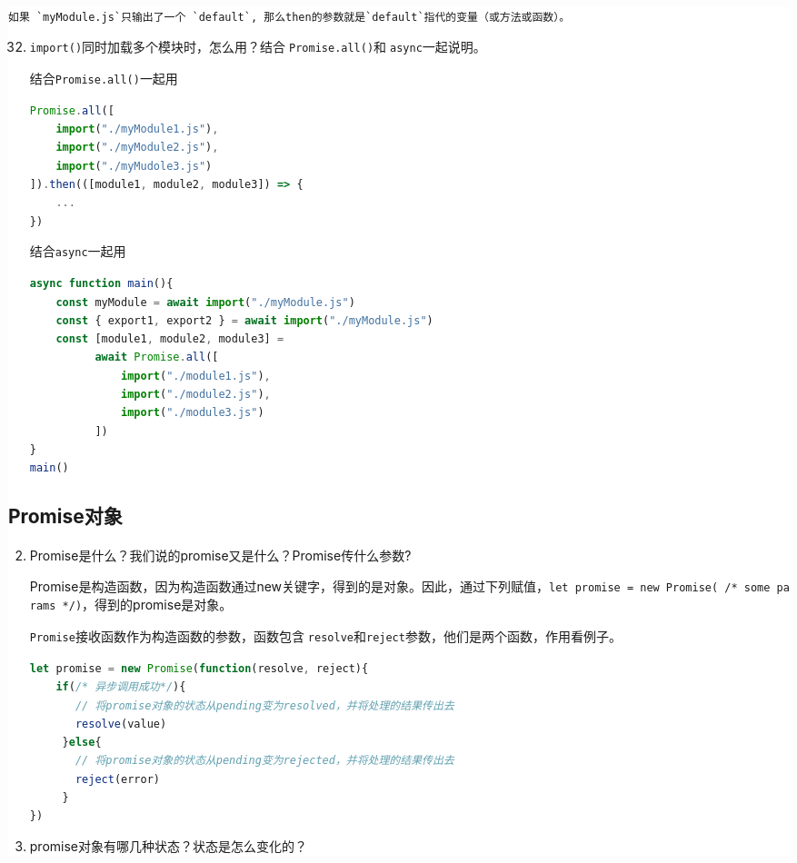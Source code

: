     如果 `myModule.js`只输出了一个 `default`, 那么then的参数就是`default`指代的变量（或方法或函数）。

32. `import()`同时加载多个模块时，怎么用？结合 `Promise.all()`和 `async`一起说明。

    结合`Promise.all()`一起用

    ```javascript
    Promise.all([
        import("./myModule1.js"),
        import("./myModule2.js"),
        import("./myMudole3.js")
    ]).then(([module1, module2, module3]) => {
        ...
    })
    ```

    结合`async`一起用

    ```javascript
    async function main(){
        const myModule = await import("./myModule.js")
        const { export1, export2 } = await import("./myModule.js")
        const [module1, module2, module3] = 
              await Promise.all([
                  import("./module1.js"),
                  import("./module2.js"),
                  import("./module3.js")
              ])
    }
    main()
    ```

## Promise对象

2. Promise是什么？我们说的promise又是什么？Promise传什么参数?

   Promise是构造函数，因为构造函数通过new关键字，得到的是对象。因此，通过下列赋值，`let promise = new Promise( /* some params */)`，得到的promise是对象。

   `Promise`接收函数作为构造函数的参数，函数包含 `resolve`和`reject`参数，他们是两个函数，作用看例子。

   ```javascript
   let promise = new Promise(function(resolve, reject){
       if(/* 异步调用成功*/){
          // 将promise对象的状态从pending变为resolved，并将处理的结果传出去
          resolve(value)
        }else{
          // 将promise对象的状态从pending变为rejected，并将处理的结果传出去
          reject(error)
        }       
   })
   ```

   

3. promise对象有哪几种状态？状态是怎么变化的？
